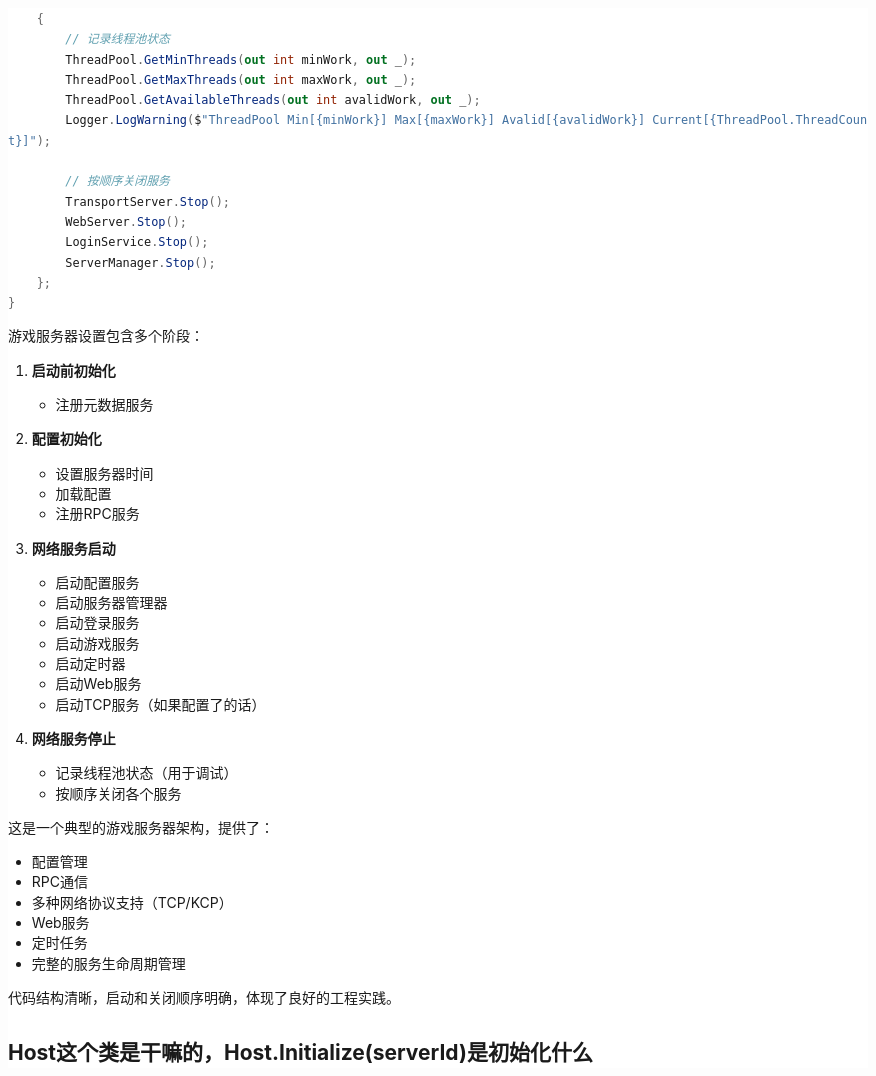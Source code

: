 ```csharp
	{
		// 记录线程池状态
		ThreadPool.GetMinThreads(out int minWork, out _);
		ThreadPool.GetMaxThreads(out int maxWork, out _);
		ThreadPool.GetAvailableThreads(out int avalidWork, out _);
		Logger.LogWarning($"ThreadPool Min[{minWork}] Max[{maxWork}] Avalid[{avalidWork}] Current[{ThreadPool.ThreadCount}]");

		// 按顺序关闭服务
		TransportServer.Stop();
		WebServer.Stop();
		LoginService.Stop();
		ServerManager.Stop();
	};
}
```

游戏服务器设置包含多个阶段：

1. **启动前初始化**

   - 注册元数据服务

2. **配置初始化**

   - 设置服务器时间
   - 加载配置
   - 注册RPC服务

3. **网络服务启动**

   - 启动配置服务
   - 启动服务器管理器
   - 启动登录服务
   - 启动游戏服务
   - 启动定时器
   - 启动Web服务
   - 启动TCP服务（如果配置了的话）

4. **网络服务停止**
   - 记录线程池状态（用于调试）
   - 按顺序关闭各个服务

这是一个典型的游戏服务器架构，提供了：

- 配置管理
- RPC通信
- 多种网络协议支持（TCP/KCP）
- Web服务
- 定时任务
- 完整的服务生命周期管理

代码结构清晰，启动和关闭顺序明确，体现了良好的工程实践。

## Host这个类是干嘛的，Host.Initialize(serverId)是初始化什么
